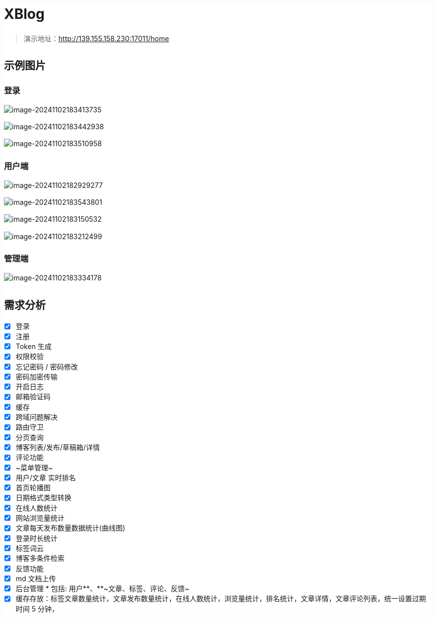 # XBlog

> 演示地址：http://139.155.158.230:17011/home

## 示例图片

### 登录

![image-20241102183413735](https://s2.loli.net/2024/11/02/DyTYhcHWJAMmxzf.png)

![image-20241102183442938](https://s2.loli.net/2024/11/02/xGVbzcInCNQT74Z.png)

![image-20241102183510958](https://s2.loli.net/2024/11/02/3MJfVdzBxL1CSuG.png)

### 用户端

![image-20241102182929277](https://s2.loli.net/2024/11/02/heOG8NtLUm1JTKr.png)

![image-20241102183543801](https://s2.loli.net/2024/11/02/hi7RrsGpf8oynq4.png)

![image-20241102183150532](https://s2.loli.net/2024/11/02/LrKTAmOtHb74jY2.png)

![image-20241102183212499](https://s2.loli.net/2024/11/02/ZhGMNbBokrfOy6E.png)

### 管理端

![image-20241102183334178](https://s2.loli.net/2024/11/02/uP3b2vEx64QHoSz.png)




## 需求分析

* [X]  登录
* [X]  注册
* [X]  Token 生成
* [X]  权限校验
* [X]  忘记密码 / 密码修改
* [X]  密码加密传输
* [X]  开启日志
* [X]  邮箱验证码
* [X]  缓存
* [X]  跨域问题解决
* [X]  路由守卫
* [X]  分页查询
* [X]  博客列表/发布/草稿箱/详情
* [X]  评论功能
* [X]  ~菜单管理~
* [X]  用户/文章 实时排名
* [X]  首页轮播图
* [X]  日期格式类型转换
* [X]  在线人数统计
* [X]  网站浏览量统计
* [X]  文章每天发布数量数据统计(曲线图)
* [X]  登录时长统计
* [X]  标签词云
* [X]  博客多条件检索
* [X]  反馈功能
* [X]  md 文档上传
* [X]  后台管理 \* 包括: 用户**、**~文章、标签、评论、反馈~
* [X]  缓存存放：标签文章数量统计，文章发布数量统计，在线人数统计，浏览量统计，排名统计，文章详情，文章评论列表，统一设置过期时间 5 分钟，
